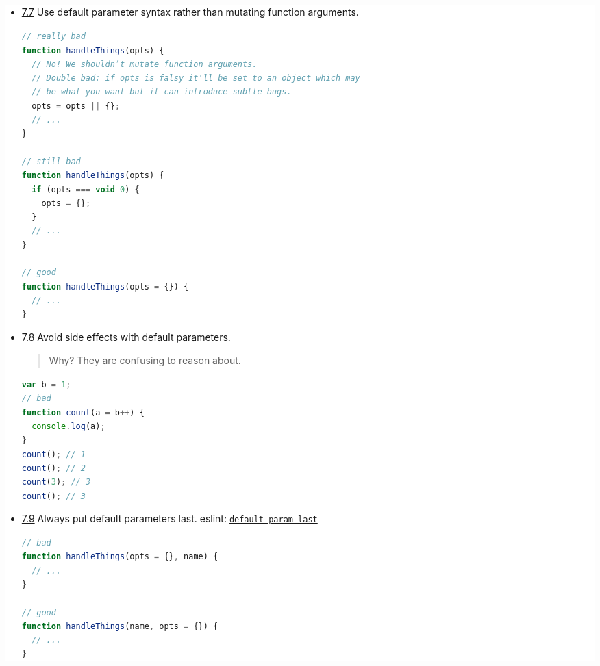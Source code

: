 <a name="es6-default-parameters"></a><a name="7.7"></a>

- [7.7](#es6-default-parameters) Use default parameter syntax rather than mutating function arguments.

  ```javascript
  // really bad
  function handleThings(opts) {
    // No! We shouldn’t mutate function arguments.
    // Double bad: if opts is falsy it'll be set to an object which may
    // be what you want but it can introduce subtle bugs.
    opts = opts || {};
    // ...
  }

  // still bad
  function handleThings(opts) {
    if (opts === void 0) {
      opts = {};
    }
    // ...
  }

  // good
  function handleThings(opts = {}) {
    // ...
  }
  ```

<a name="functions--default-side-effects"></a><a name="7.8"></a>

- [7.8](#functions--default-side-effects) Avoid side effects with default parameters.

  > Why? They are confusing to reason about.

  ```javascript
  var b = 1;
  // bad
  function count(a = b++) {
    console.log(a);
  }
  count(); // 1
  count(); // 2
  count(3); // 3
  count(); // 3
  ```

<a name="functions--defaults-last"></a><a name="7.9"></a>

- [7.9](#functions--defaults-last) Always put default parameters last. eslint: [`default-param-last`](https://eslint.org/docs/rules/default-param-last)

  ```javascript
  // bad
  function handleThings(opts = {}, name) {
    // ...
  }

  // good
  function handleThings(name, opts = {}) {
    // ...
  }
  ```
